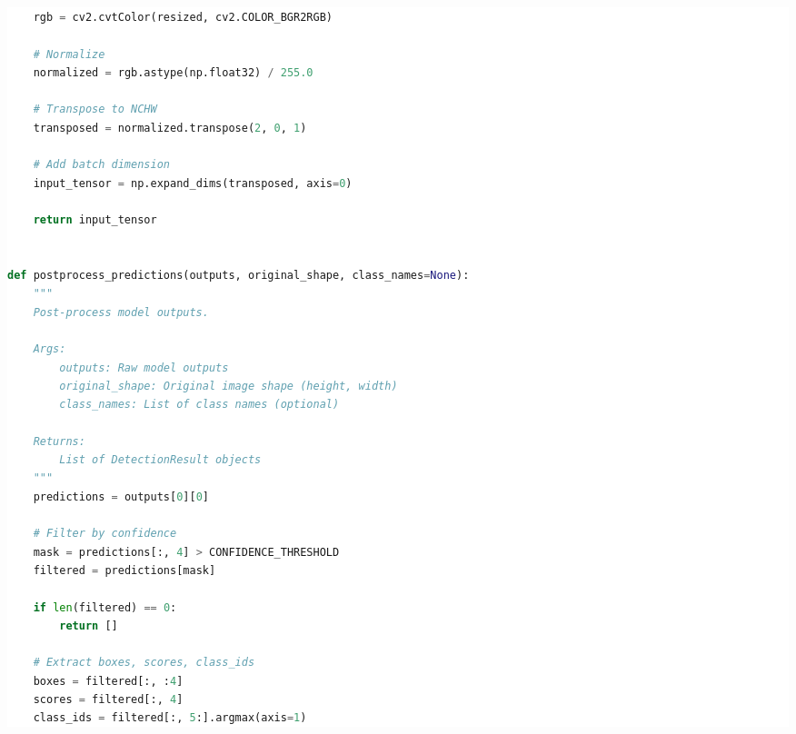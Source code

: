 ```python
    rgb = cv2.cvtColor(resized, cv2.COLOR_BGR2RGB)

    # Normalize
    normalized = rgb.astype(np.float32) / 255.0

    # Transpose to NCHW
    transposed = normalized.transpose(2, 0, 1)

    # Add batch dimension
    input_tensor = np.expand_dims(transposed, axis=0)

    return input_tensor


def postprocess_predictions(outputs, original_shape, class_names=None):
    """
    Post-process model outputs.

    Args:
        outputs: Raw model outputs
        original_shape: Original image shape (height, width)
        class_names: List of class names (optional)

    Returns:
        List of DetectionResult objects
    """
    predictions = outputs[0][0]

    # Filter by confidence
    mask = predictions[:, 4] > CONFIDENCE_THRESHOLD
    filtered = predictions[mask]

    if len(filtered) == 0:
        return []

    # Extract boxes, scores, class_ids
    boxes = filtered[:, :4]
    scores = filtered[:, 4]
    class_ids = filtered[:, 5:].argmax(axis=1)


